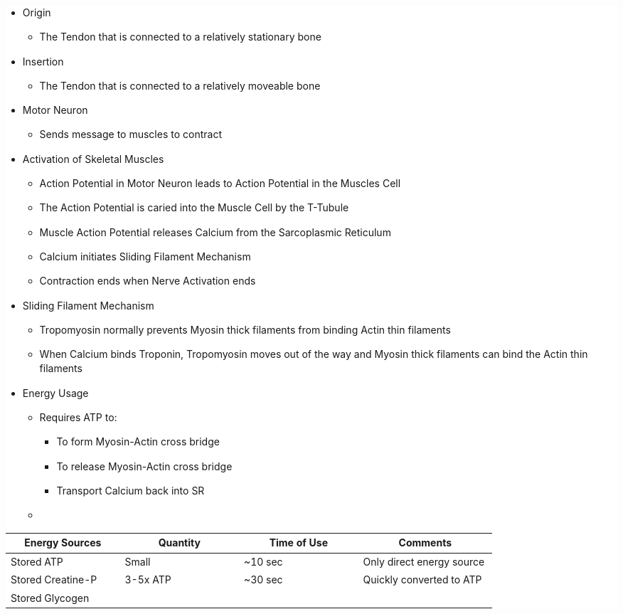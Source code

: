   - Origin

    - The Tendon that is connected to a relatively stationary bone

  - Insertion

    - The Tendon that is connected to a relatively moveable bone

- Motor Neuron

  - Sends message to muscles to contract

- Activation of Skeletal Muscles

  - Action Potential in Motor Neuron leads to Action Potential in the Muscles Cell

  - The Action Potential is caried into the Muscle Cell by the T-Tubule

  - Muscle Action Potential releases Calcium from the Sarcoplasmic Reticulum

  - Calcium initiates Sliding Filament Mechanism

  - Contraction ends when Nerve Activation ends

- Sliding Filament Mechanism

  - Tropomyosin normally prevents Myosin thick filaments from binding Actin thin filaments

  - When Calcium binds Troponin, Tropomyosin moves out of the way and Myosin thick filaments can bind the Actin thin filaments

- Energy Usage

  - Requires ATP to:

    - To form Myosin-Actin cross bridge

    - To release Myosin-Actin cross bridge

    - Transport Calcium back into SR

  - 

<table>
<colgroup>
<col style="width: 23%" />
<col style="width: 24%" />
<col style="width: 24%" />
<col style="width: 27%" />
</colgroup>
<thead>
<tr class="header">
<th>Energy Sources</th>
<th>Quantity</th>
<th>Time of Use</th>
<th>Comments</th>
</tr>
</thead>
<tbody>
<tr class="odd">
<td>Stored ATP</td>
<td>Small</td>
<td>~10 sec</td>
<td>Only direct energy source</td>
</tr>
<tr class="even">
<td>Stored Creatine-P</td>
<td>3-5x ATP</td>
<td>~30 sec</td>
<td>Quickly converted to ATP</td>
</tr>
<tr class="odd">
<td>Stored Glycogen</td>